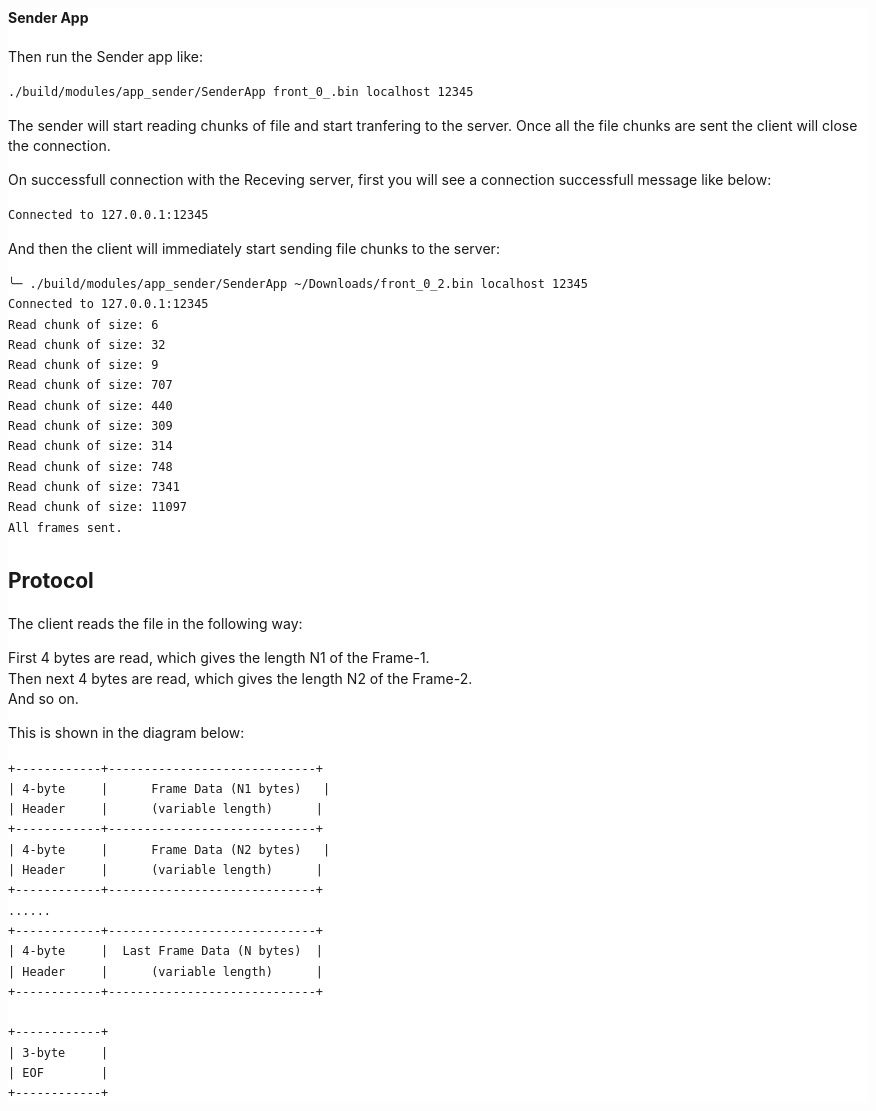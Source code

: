 #### Sender App
Then run the Sender app like:
```
./build/modules/app_sender/SenderApp front_0_.bin localhost 12345
```
The sender will start reading chunks of file and start tranfering to the server. Once all the file chunks are sent the client will close the connection. 

On successfull connection with the Receving server, first you will see a connection successfull message like below:
```
Connected to 127.0.0.1:12345
```

And then the client will immediately start sending file chunks to the server:
```
╰─ ./build/modules/app_sender/SenderApp ~/Downloads/front_0_2.bin localhost 12345
Connected to 127.0.0.1:12345
Read chunk of size: 6
Read chunk of size: 32
Read chunk of size: 9
Read chunk of size: 707
Read chunk of size: 440
Read chunk of size: 309
Read chunk of size: 314
Read chunk of size: 748
Read chunk of size: 7341
Read chunk of size: 11097
All frames sent.
```


## Protocol

The client reads the file in the following way: 

First 4 bytes are read, which gives the length N1 of the Frame-1.
<br>
Then next 4 bytes are read, which gives the length N2 of the Frame-2.
<br>
And so on.

This is shown in the diagram below:

 ```
+------------+-----------------------------+
| 4-byte     |      Frame Data (N1 bytes)   |
| Header     |      (variable length)      |
+------------+-----------------------------+
| 4-byte     |      Frame Data (N2 bytes)   |
| Header     |      (variable length)      |
+------------+-----------------------------+
......
+------------+-----------------------------+
| 4-byte     |  Last Frame Data (N bytes)  |
| Header     |      (variable length)      |
+------------+-----------------------------+

+------------+
| 3-byte     |
| EOF        |
+------------+

 ```
